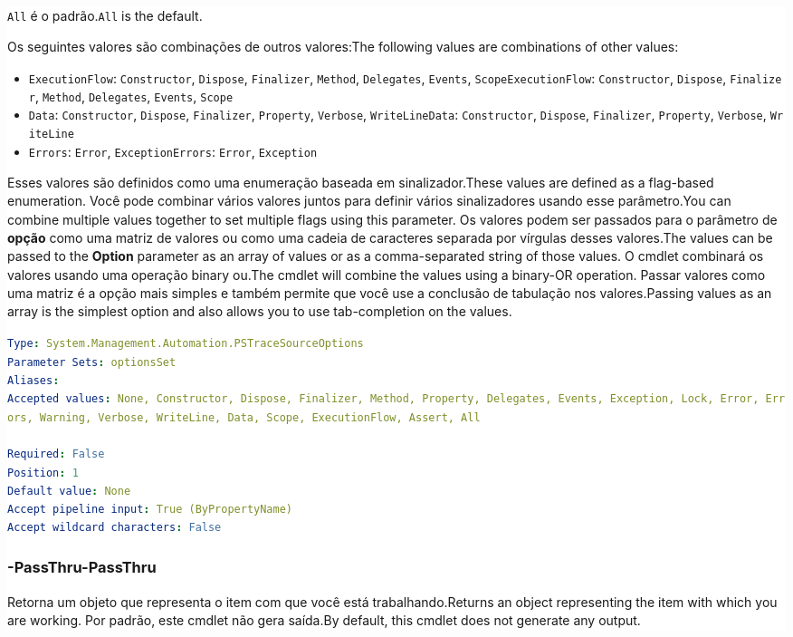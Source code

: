 
<span data-ttu-id="9edc4-149">`All` é o padrão.</span><span class="sxs-lookup"><span data-stu-id="9edc4-149">`All` is the default.</span></span>

<span data-ttu-id="9edc4-150">Os seguintes valores são combinações de outros valores:</span><span class="sxs-lookup"><span data-stu-id="9edc4-150">The following values are combinations of other values:</span></span>

- <span data-ttu-id="9edc4-151">`ExecutionFlow`: `Constructor`, `Dispose`, `Finalizer`, `Method`, `Delegates`, `Events`, `Scope`</span><span class="sxs-lookup"><span data-stu-id="9edc4-151">`ExecutionFlow`: `Constructor`, `Dispose`, `Finalizer`, `Method`, `Delegates`, `Events`, `Scope`</span></span>
- <span data-ttu-id="9edc4-152">`Data`: `Constructor`, `Dispose`, `Finalizer`, `Property`, `Verbose`, `WriteLine`</span><span class="sxs-lookup"><span data-stu-id="9edc4-152">`Data`: `Constructor`, `Dispose`, `Finalizer`, `Property`, `Verbose`, `WriteLine`</span></span>
- <span data-ttu-id="9edc4-153">`Errors`: `Error`, `Exception`</span><span class="sxs-lookup"><span data-stu-id="9edc4-153">`Errors`: `Error`, `Exception`</span></span>

<span data-ttu-id="9edc4-154">Esses valores são definidos como uma enumeração baseada em sinalizador.</span><span class="sxs-lookup"><span data-stu-id="9edc4-154">These values are defined as a flag-based enumeration.</span></span> <span data-ttu-id="9edc4-155">Você pode combinar vários valores juntos para definir vários sinalizadores usando esse parâmetro.</span><span class="sxs-lookup"><span data-stu-id="9edc4-155">You can combine multiple values together to set multiple flags using this parameter.</span></span> <span data-ttu-id="9edc4-156">Os valores podem ser passados para o parâmetro de **opção** como uma matriz de valores ou como uma cadeia de caracteres separada por vírgulas desses valores.</span><span class="sxs-lookup"><span data-stu-id="9edc4-156">The values can be passed to the **Option** parameter as an array of values or as a comma-separated string of those values.</span></span> <span data-ttu-id="9edc4-157">O cmdlet combinará os valores usando uma operação binary ou.</span><span class="sxs-lookup"><span data-stu-id="9edc4-157">The cmdlet will combine the values using a binary-OR operation.</span></span> <span data-ttu-id="9edc4-158">Passar valores como uma matriz é a opção mais simples e também permite que você use a conclusão de tabulação nos valores.</span><span class="sxs-lookup"><span data-stu-id="9edc4-158">Passing values as an array is the simplest option and also allows you to use tab-completion on the values.</span></span>

```yaml
Type: System.Management.Automation.PSTraceSourceOptions
Parameter Sets: optionsSet
Aliases:
Accepted values: None, Constructor, Dispose, Finalizer, Method, Property, Delegates, Events, Exception, Lock, Error, Errors, Warning, Verbose, WriteLine, Data, Scope, ExecutionFlow, Assert, All

Required: False
Position: 1
Default value: None
Accept pipeline input: True (ByPropertyName)
Accept wildcard characters: False
```

### <span data-ttu-id="9edc4-159">-PassThru</span><span class="sxs-lookup"><span data-stu-id="9edc4-159">-PassThru</span></span>

<span data-ttu-id="9edc4-160">Retorna um objeto que representa o item com que você está trabalhando.</span><span class="sxs-lookup"><span data-stu-id="9edc4-160">Returns an object representing the item with which you are working.</span></span> <span data-ttu-id="9edc4-161">Por padrão, este cmdlet não gera saída.</span><span class="sxs-lookup"><span data-stu-id="9edc4-161">By default, this cmdlet does not generate any output.</span></span>
